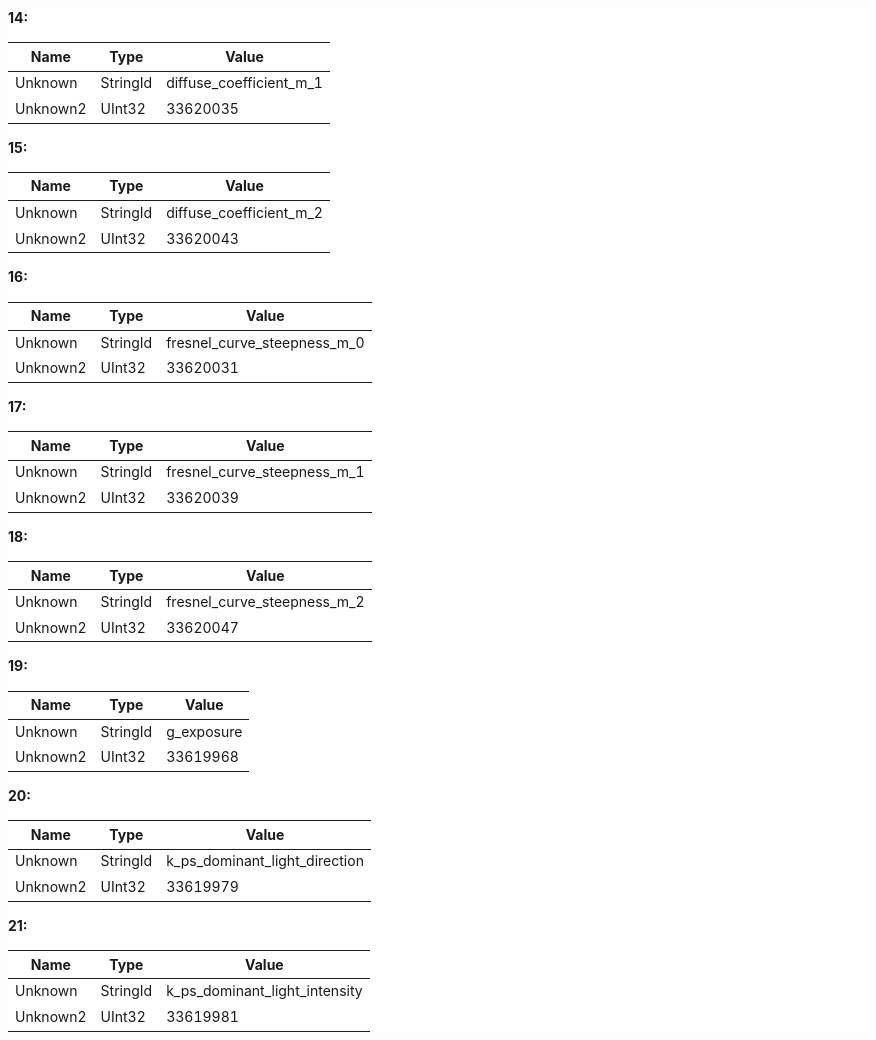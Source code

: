 
**14:**

Name	| Type	| Value
---	|---	|---	|
Unknown	|StringId	|diffuse_coefficient_m_1
Unknown2	|UInt32	|33620035


**15:**

Name	| Type	| Value
---	|---	|---	|
Unknown	|StringId	|diffuse_coefficient_m_2
Unknown2	|UInt32	|33620043


**16:**

Name	| Type	| Value
---	|---	|---	|
Unknown	|StringId	|fresnel_curve_steepness_m_0
Unknown2	|UInt32	|33620031


**17:**

Name	| Type	| Value
---	|---	|---	|
Unknown	|StringId	|fresnel_curve_steepness_m_1
Unknown2	|UInt32	|33620039


**18:**

Name	| Type	| Value
---	|---	|---	|
Unknown	|StringId	|fresnel_curve_steepness_m_2
Unknown2	|UInt32	|33620047


**19:**

Name	| Type	| Value
---	|---	|---	|
Unknown	|StringId	|g_exposure
Unknown2	|UInt32	|33619968


**20:**

Name	| Type	| Value
---	|---	|---	|
Unknown	|StringId	|k_ps_dominant_light_direction
Unknown2	|UInt32	|33619979


**21:**

Name	| Type	| Value
---	|---	|---	|
Unknown	|StringId	|k_ps_dominant_light_intensity
Unknown2	|UInt32	|33619981
